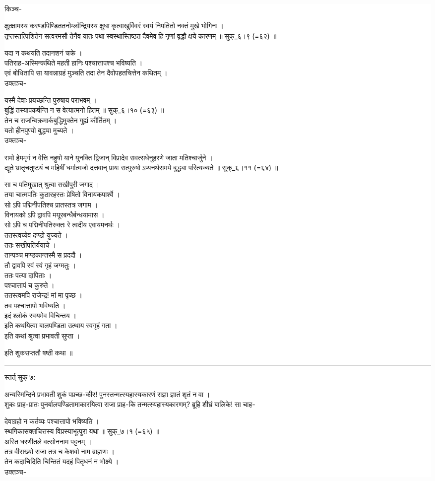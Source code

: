 किञ्च-  
    
क्षुत्क्षामस्य करण्डपिण्डिततनोर्म्लान्द्रियस्य क्षुधा कृत्वाखुर्विवरं स्वयं निपतितो नक्तं मुखे भोगिनः ।  
तृप्तस्तत्पिशितेन सत्वरमसौ तेनैव यातः पथा स्वस्थास्तिष्ठत दैवमेव हि नृणां वृद्धौ क्षये कारणम् ॥ सुक्_६।९ (=६२) ॥  
    
यदा न कथयति तदानशनं चक्रे ।  
पतिराह-अस्मिन्कथिते महती हानिः पश्चात्तापश्च भविष्यति ।  
एवं बोधितापि सा यावन्नाग्रहं मुञ्चति तदा तेन दैवोपहतचित्तेन कथितम् ।  
उक्तञ्च-  
    
यस्मै देवाः प्रयच्छन्ति पुरुषाय पराभवम् ।  
बुद्धिं तस्यापकर्षन्ति न स वेत्यात्मनो हितम् ॥ सुक्_६।१० (=६३) ॥  
तेन च राजन्विक्रमार्कबुद्धिमुक्तेन गुह्यं कीर्तितम् ।  
यतो हीनपुण्यो बुद्ध्या मुच्यते ।  
उक्तञ्च-   
    
रामो हेममृगं न वेत्ति नहुषो याने युनक्ति द्विजान् विप्रादेव सवत्सधेनुहरणे जाता मतिश्चार्जुने ।  
द्यूते भ्रातृचतुष्टयं च महिषीं धर्मात्मजो दत्तवान् प्रायः सत्पुरुषो ऽप्यनर्थसमये बुद्ध्या परित्यज्यते ॥ सुक्_६।११ (=६४) ॥  
    
सा च पतिमुखात् श्रुत्वा सखीपुरी जगाद ।  
तया चात्मपतिः कुठारहस्तः प्रेषितो विनायकपार्श्वे ।  
सो ऽपि पद्मिनीपतिश्च प्रातस्तत्र जगाम ।  
विनायको ऽपि द्वावपि मयूरबन्धैर्बन्धयामास ।  
सो ऽपि च पद्मिनीपतिरुक्तः रे त्वदीय एवायमनर्थः ।  
ततस्त्वय्येव दण्डो युज्यते ।  
ततः सखीपतिर्ययाचे ।  
तान्पञ्च मण्डकान्तस्मै स प्रददौ ।  
तौ द्वावपि स्वं स्वं गृहं जग्मतुः ।  
ततः पत्या दापिताः ।  
पश्चात्तापं च कुरुते ।  
ततस्त्वमपि राजेन्द्र! मां मा पृच्छ ।  
तव पश्चात्तापो भविष्यति ।  
इदं श्लोकं स्वयमेव विचिन्तय ।  
इति कथयित्वा बालपण्डिता उत्थाय स्वगृहं गता ।  
इति कथां श्रुत्वा प्रभावती सुप्ता ।  
    
इति शुकसप्ततौ षष्ठी कथा ॥

____________________________________________________________________

स्तर्त् सुक् ७:

अन्यस्मिन्दिने प्रभावती शुकं पप्रच्छ-कीर! पुनस्तन्मत्स्यहास्यकारणं राज्ञा ज्ञातं शृतं न वा ।  
शुकः प्राह-प्रातः पुनर्बालपण्डितामाकारयित्वा राजा प्राह-कि तन्मत्स्यहास्यकारणम्? ब्रूहि शीघ्रं बालिके! सा चाह-   
    
देवाग्रहो न कर्तव्यः पश्चात्तापो भविष्यति ।  
स्थगिकासक्तचित्तस्य विप्रस्याभूत्पुरा यथा ॥ सुक्_७।१ (=६५) ॥  
अस्ति धरणीतले वत्सोननाम पट्टनम् ।  
तत्र वीराख्यो राजा तत्र च केशवो नाम ब्राह्मणः ।  
तेन कदाचिदिति चिन्तितं यदहं पितृधनं न भोक्ष्ये ।  
उक्तञ्च-  
    